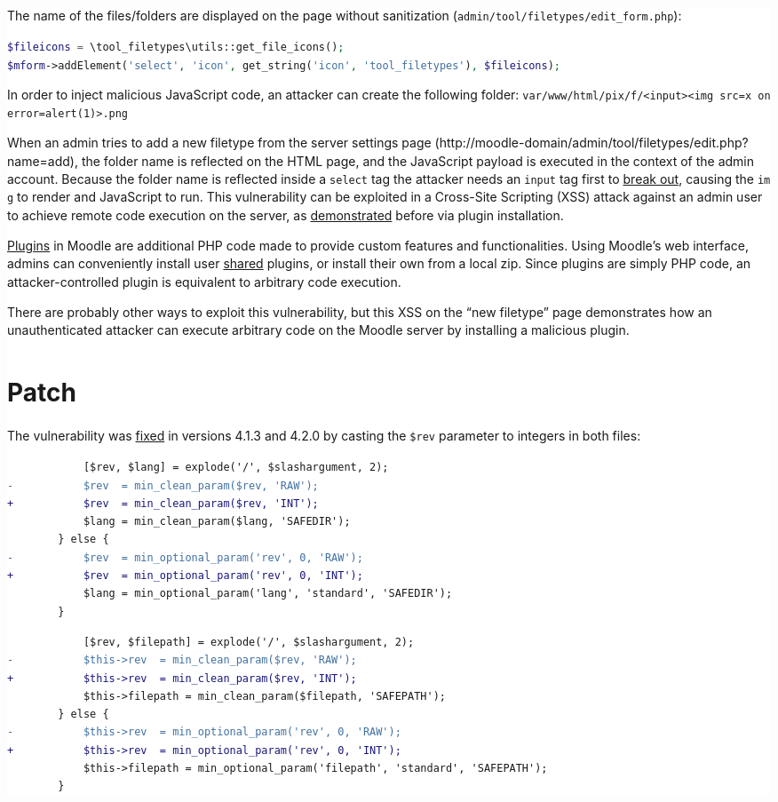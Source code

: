 The name of the files/folders are displayed on the page without sanitization (`admin/tool/filetypes/edit_form.php`):

```php
$fileicons = \tool_filetypes\utils::get_file_icons();
$mform->addElement('select', 'icon', get_string('icon', 'tool_filetypes'), $fileicons);
```

In order to inject malicious JavaScript code, an attacker can create the following folder:
`var/www/html/pix/f/<input><img src=x onerror=alert(1)>.png`

When an admin tries to add a new filetype from the server settings page (http://moodle-domain/admin/tool/filetypes/edit.php?name=add), the folder name is reflected on the HTML page, and the JavaScript payload is executed in the context of the admin account.  Because the folder name is reflected inside a `select` tag the attacker needs an `input` tag first to [break out](https://html.spec.whatwg.org/#parsing-main-inselect), causing the `img` to render and JavaScript to run. This vulnerability can be exploited in a Cross-Site Scripting (XSS) attack against an admin user to achieve remote code execution on the server, as [demonstrated](https://cube01.io/blog/Moodle-DOM-Stored-XSS-to-RCE.html) before via plugin installation. 

[Plugins](https://docs.moodle.org/402/en/Installing_plugins) in Moodle are additional PHP code made to provide custom features and functionalities. Using Moodle’s web interface, admins can conveniently install user [shared](https://moodle.org/plugins/) plugins, or install their own from a local zip. Since plugins are simply PHP code, an attacker-controlled plugin is equivalent to arbitrary code execution.

There are probably other ways to exploit this vulnerability, but this XSS on the “new filetype” page demonstrates how an unauthenticated attacker can execute arbitrary code on the Moodle server by installing a malicious plugin.

# Patch
The vulnerability was [fixed](https://github.com/moodle/moodle/commit/59d42e1ed23f916dcb47d53c745bef18a116d800) in versions 4.1.3 and 4.2.0 by casting the `$rev` parameter to integers in both files:
```diff
            [$rev, $lang] = explode('/', $slashargument, 2);
-           $rev  = min_clean_param($rev, 'RAW');
+           $rev  = min_clean_param($rev, 'INT');
            $lang = min_clean_param($lang, 'SAFEDIR');
        } else {
-           $rev  = min_optional_param('rev', 0, 'RAW');
+           $rev  = min_optional_param('rev', 0, 'INT');
            $lang = min_optional_param('lang', 'standard', 'SAFEDIR');
        }
```
```diff
            [$rev, $filepath] = explode('/', $slashargument, 2);
-           $this->rev  = min_clean_param($rev, 'RAW');
+           $this->rev  = min_clean_param($rev, 'INT');
            $this->filepath = min_clean_param($filepath, 'SAFEPATH');
        } else {
-           $this->rev  = min_optional_param('rev', 0, 'RAW');
+           $this->rev  = min_optional_param('rev', 0, 'INT');
            $this->filepath = min_optional_param('filepath', 'standard', 'SAFEPATH');
        }
```
